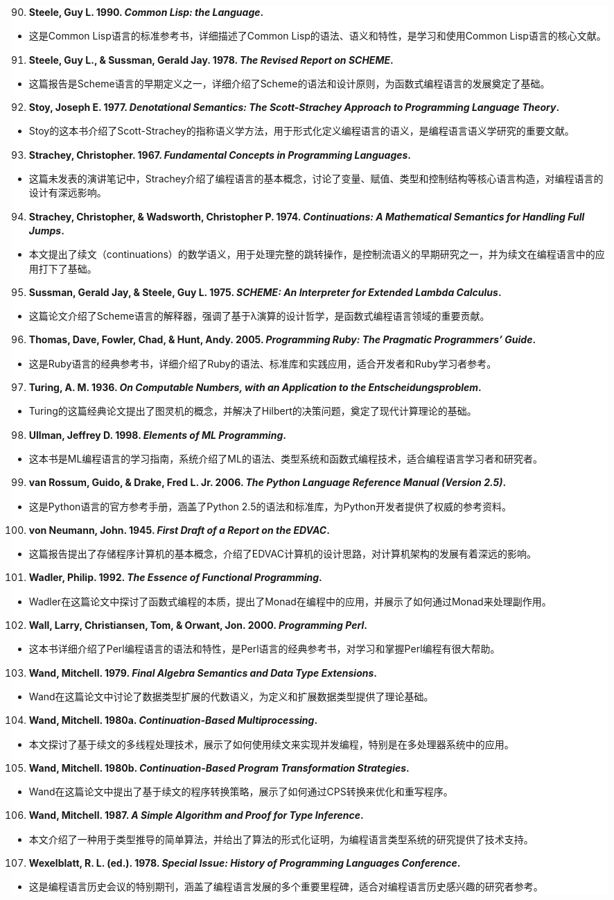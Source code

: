  90. **Steele, Guy L. 1990. *Common Lisp: the Language*.**
   - 这是Common Lisp语言的标准参考书，详细描述了Common Lisp的语法、语义和特性，是学习和使用Common Lisp语言的核心文献。

 91. **Steele, Guy L., & Sussman, Gerald Jay. 1978. *The Revised Report on SCHEME*.**
   - 这篇报告是Scheme语言的早期定义之一，详细介绍了Scheme的语法和设计原则，为函数式编程语言的发展奠定了基础。

 92. **Stoy, Joseph E. 1977. *Denotational Semantics: The Scott-Strachey Approach to Programming Language Theory*.**
   - Stoy的这本书介绍了Scott-Strachey的指称语义学方法，用于形式化定义编程语言的语义，是编程语言语义学研究的重要文献。

 93. **Strachey, Christopher. 1967. *Fundamental Concepts in Programming Languages*.**
   - 这篇未发表的演讲笔记中，Strachey介绍了编程语言的基本概念，讨论了变量、赋值、类型和控制结构等核心语言构造，对编程语言的设计有深远影响。

 94. **Strachey, Christopher, & Wadsworth, Christopher P. 1974. *Continuations: A Mathematical Semantics for Handling Full Jumps*.**
   - 本文提出了续文（continuations）的数学语义，用于处理完整的跳转操作，是控制流语义的早期研究之一，并为续文在编程语言中的应用打下了基础。

 95. **Sussman, Gerald Jay, & Steele, Guy L. 1975. *SCHEME: An Interpreter for Extended Lambda Calculus*.**
   - 这篇论文介绍了Scheme语言的解释器，强调了基于λ演算的设计哲学，是函数式编程语言领域的重要贡献。

 96. **Thomas, Dave, Fowler, Chad, & Hunt, Andy. 2005. *Programming Ruby: The Pragmatic Programmers’ Guide*.**
   - 这是Ruby语言的经典参考书，详细介绍了Ruby的语法、标准库和实践应用，适合开发者和Ruby学习者参考。

 97. **Turing, A. M. 1936. *On Computable Numbers, with an Application to the Entscheidungsproblem*.**
   - Turing的这篇经典论文提出了图灵机的概念，并解决了Hilbert的决策问题，奠定了现代计算理论的基础。

 98. **Ullman, Jeffrey D. 1998. *Elements of ML Programming*.**
   - 这本书是ML编程语言的学习指南，系统介绍了ML的语法、类型系统和函数式编程技术，适合编程语言学习者和研究者。

 99. **van Rossum, Guido, & Drake, Fred L. Jr. 2006. *The Python Language Reference Manual (Version 2.5)*.**
   - 这是Python语言的官方参考手册，涵盖了Python 2.5的语法和标准库，为Python开发者提供了权威的参考资料。

 100. **von Neumann, John. 1945. *First Draft of a Report on the EDVAC*.**
   - 这篇报告提出了存储程序计算机的基本概念，介绍了EDVAC计算机的设计思路，对计算机架构的发展有着深远的影响。

 101. **Wadler, Philip. 1992. *The Essence of Functional Programming*.**
   - Wadler在这篇论文中探讨了函数式编程的本质，提出了Monad在编程中的应用，并展示了如何通过Monad来处理副作用。

 102. **Wall, Larry, Christiansen, Tom, & Orwant, Jon. 2000. *Programming Perl*.**
   - 这本书详细介绍了Perl编程语言的语法和特性，是Perl语言的经典参考书，对学习和掌握Perl编程有很大帮助。

 103. **Wand, Mitchell. 1979. *Final Algebra Semantics and Data Type Extensions*.**
   - Wand在这篇论文中讨论了数据类型扩展的代数语义，为定义和扩展数据类型提供了理论基础。

 104. **Wand, Mitchell. 1980a. *Continuation-Based Multiprocessing*.**
   - 本文探讨了基于续文的多线程处理技术，展示了如何使用续文来实现并发编程，特别是在多处理器系统中的应用。

 105. **Wand, Mitchell. 1980b. *Continuation-Based Program Transformation Strategies*.**
   - Wand在这篇论文中提出了基于续文的程序转换策略，展示了如何通过CPS转换来优化和重写程序。

 106. **Wand, Mitchell. 1987. *A Simple Algorithm and Proof for Type Inference*.**
   - 本文介绍了一种用于类型推导的简单算法，并给出了算法的形式化证明，为编程语言类型系统的研究提供了技术支持。

 107. **Wexelblatt, R. L. (ed.). 1978. *Special Issue: History of Programming Languages Conference*.**
   - 这是编程语言历史会议的特别期刊，涵盖了编程语言发展的多个重要里程碑，适合对编程语言历史感兴趣的研究者参考。
